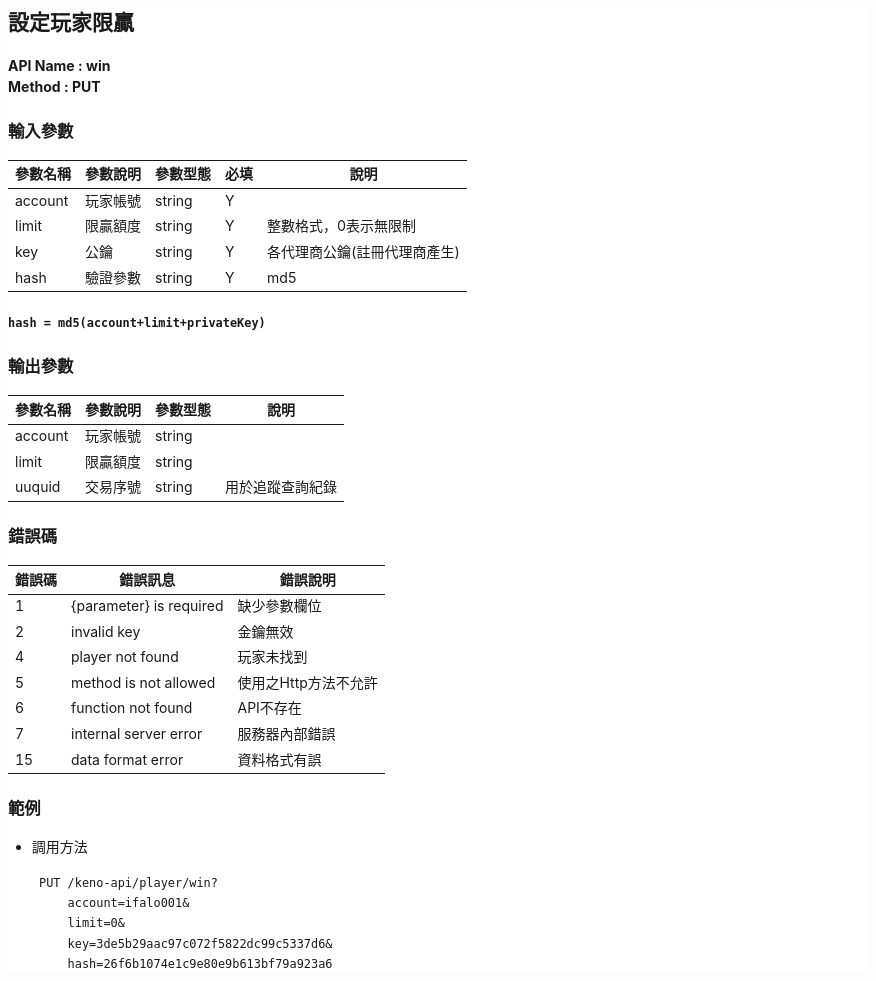 ## <span>設定玩家限贏</span>
   **API Name : win**</br>
   **Method : PUT**
   ### 輸入參數
| 參數名稱 | 參數說明 | 參數型態 | 必填 | 說明 |
| -- | ---- | ----------- | ----------- | -- |
| account | 玩家帳號 | string | Y | |
| limit | 限贏額度 | string | Y | 整數格式，0表示無限制 |
| key | 公鑰 | string | Y | 各代理商公鑰(註冊代理商產生) |
| hash | 驗證參數 | string | Y | md5 |

   #### **`hash = md5(account+limit+privateKey)`**

   ### 輸出參數
| 參數名稱 | 參數說明 | 參數型態 | 說明 |
| -- | ---- | ----------- | -- |
| account | 玩家帳號 | string | |
| limit | 限贏額度 | string | |
| uuquid | 交易序號 | string | 用於追蹤查詢紀錄 |

   ### 錯誤碼
| 錯誤碼 | 錯誤訊息 | 錯誤說明 |
| -- | ---- | ----------- |
| 1 | {parameter} is required  | 缺少參數欄位 |
| 2 | invalid key  | 金鑰無效 |
| 4 | player not found | 玩家未找到 |
| 5 | method is not allowed  | 使用之Http方法不允許 |
| 6 | function not found  | API不存在 |
| 7 | internal server error  | 服務器內部錯誤 |
| 15 | data format error  | 資料格式有誤 |

   ### 範例
   + 調用方法
     ```
      PUT /keno-api/player/win?
          account=ifalo001&
          limit=0&
          key=3de5b29aac97c072f5822dc99c5337d6&
          hash=26f6b1074e1c9e80e9b613bf79a923a6
     ```
